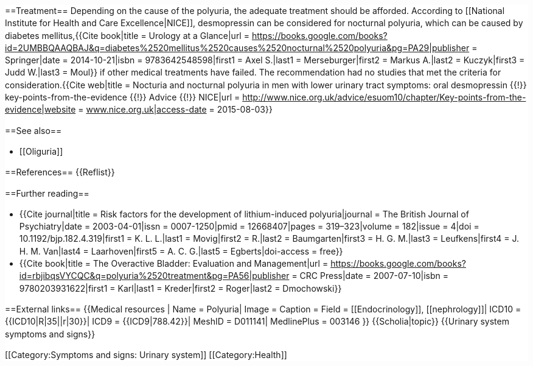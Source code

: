 ==Treatment==
Depending on the cause of the polyuria, the adequate treatment should be afforded. According to [[National Institute for Health and Care Excellence|NICE]], desmopressin can be considered for nocturnal polyuria, which can be caused by diabetes mellitus,<ref name="uro">{{Cite book|title = Urology at a Glance|url = https://books.google.com/books?id=2UMBBQAAQBAJ&q=diabetes%2520mellitus%2520causes%2520nocturnal%2520polyuria&pg=PA29|publisher = Springer|date = 2014-10-21|isbn = 9783642548598|first1 = Axel S.|last1 = Merseburger|first2 = Markus A.|last2 = Kuczyk|first3 = Judd W.|last3 = Moul}}</ref> if other medical treatments have failed. The recommendation had no studies that met the criteria for consideration.<ref>{{Cite web|title = Nocturia and nocturnal polyuria in men with lower urinary tract symptoms: oral desmopressin {{!}} key-points-from-the-evidence {{!}} Advice {{!}} NICE|url = http://www.nice.org.uk/advice/esuom10/chapter/Key-points-from-the-evidence|website = www.nice.org.uk|access-date = 2015-08-03}}</ref>

==See also==
* [[Oliguria]]

==References==
{{Reflist}}

==Further reading==
* {{Cite journal|title = Risk factors for the development of lithium-induced polyuria|journal = The British Journal of Psychiatry|date = 2003-04-01|issn = 0007-1250|pmid = 12668407|pages = 319–323|volume = 182|issue = 4|doi = 10.1192/bjp.182.4.319|first1 = K. L. L.|last1 = Movig|first2 = R.|last2 = Baumgarten|first3 = H. G. M.|last3 = Leufkens|first4 = J. H. M. Van|last4 = Laarhoven|first5 = A. C. G.|last5 = Egberts|doi-access = free}}
* {{Cite book|title = The Overactive Bladder: Evaluation and Management|url = https://books.google.com/books?id=rbjibqsVYCQC&q=polyuria%2520treatment&pg=PA56|publisher = CRC Press|date = 2007-07-10|isbn = 9780203931622|first1 = Karl|last1 = Kreder|first2 = Roger|last2 = Dmochowski}}

==External links==
{{Medical resources |
  Name        = Polyuria|
  Image       =
  Caption     =
  Field       = [[Endocrinology]], [[nephrology]]|
  ICD10       = {{ICD10|R|35||r|30}}|
  ICD9        = {{ICD9|788.42}}|
  MeshID      = D011141|
  MedlinePlus = 003146
}}
{{Scholia|topic}}
{{Urinary system symptoms and signs}}

[[Category:Symptoms and signs: Urinary system]]
[[Category:Health]]